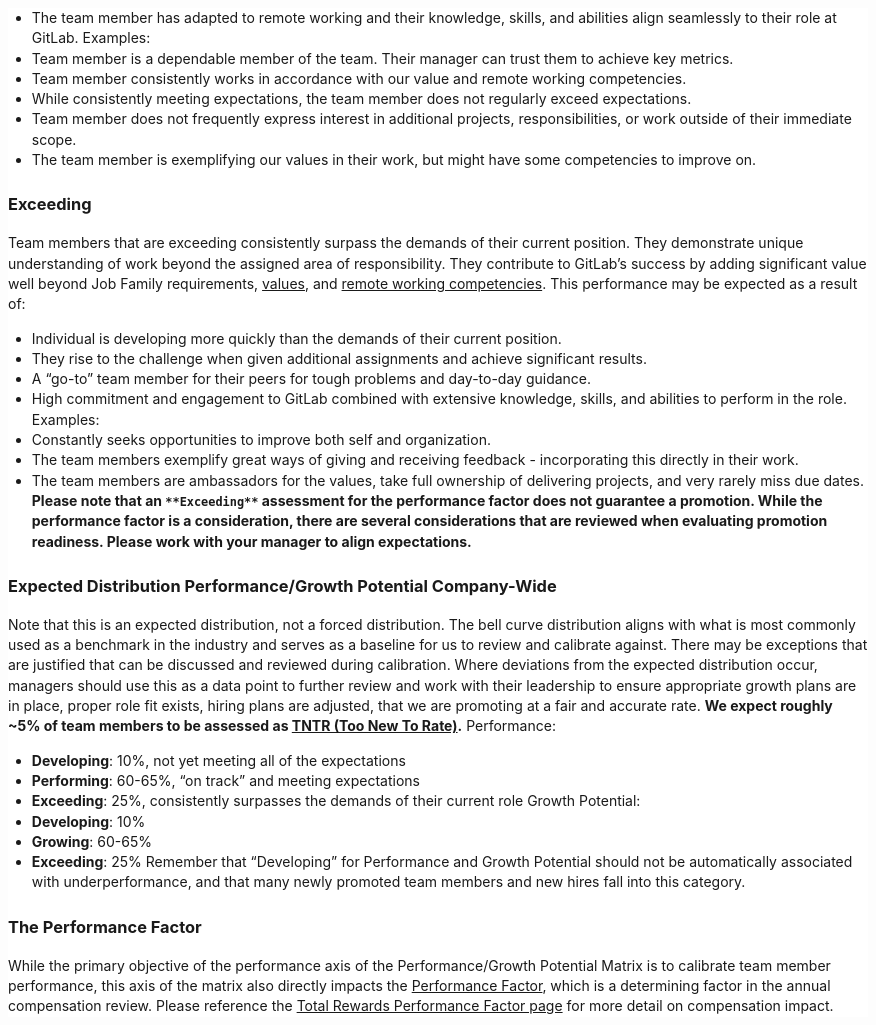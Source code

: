- The team member has adapted to remote working and their knowledge, skills, and abilities align seamlessly to their role at GitLab.
Examples:
- Team member is a dependable member of the team. Their manager can trust them to achieve key metrics.
- Team member consistently works in accordance with our value and remote working competencies.
- While consistently meeting expectations, the team member does not regularly exceed expectations.
- Team member does not frequently express interest in additional projects, responsibilities, or work outside of their immediate scope.
- The team member is exemplifying our values in their work, but might have some competencies to improve on.
### Exceeding
Team members that are exceeding consistently surpass the demands of their current position. They demonstrate unique understanding of work beyond the assigned area of responsibility. They contribute to GitLab’s success by adding significant value well beyond Job Family requirements, [values](https://handbook.gitlab.com/handbook/people-group/competencies/#values-competencies), and [remote working competencies](https://handbook.gitlab.com/handbook/people-group/competencies/#remote-work-competencies). This performance may be expected as a result of:
- Individual is developing more quickly than the demands of their current position.
- They rise to the challenge when given additional assignments and achieve significant results.
- A “go-to” team member for their peers for tough problems and day-to-day guidance.
- High commitment and engagement to GitLab combined with extensive knowledge, skills, and abilities to perform in the role.
Examples:
- Constantly seeks opportunities to improve both self and organization.
- The team members exemplify great ways of giving and receiving feedback - incorporating this directly in their work.
- The team members are ambassadors for the values, take full ownership of delivering projects, and very rarely miss due dates.
**Please note that an **`**Exceeding**`** assessment for the performance factor does not guarantee a promotion. While the performance factor is a consideration, there are several considerations that are reviewed when evaluating promotion readiness. Please work with your manager to align expectations.**
### Expected Distribution Performance/Growth Potential Company-Wide
Note that this is an expected distribution, not a forced distribution. The bell curve distribution aligns with what is most commonly used as a benchmark in the industry and serves as a baseline for us to review and calibrate against. There may be exceptions that are justified that can be discussed and reviewed during calibration. Where deviations from the expected distribution occur, managers should use this as a data point to further review and work with their leadership to ensure appropriate growth plans are in place, proper role fit exists, hiring plans are adjusted, that we are promoting at a fair and accurate rate.
**We expect roughly ~5% of team members to be assessed as **[**TNTR (Too New To Rate)**](https://handbook.gitlab.com/handbook/people-group/talent-assessment/#too-new-to-rate)**.** Performance:
- **Developing**: 10%, not yet meeting all of the expectations
- **Performing**: 60-65%, “on track” and meeting expectations
- **Exceeding**: 25%, consistently surpasses the demands of their current role
Growth Potential:
- **Developing**: 10%
- **Growing**: 60-65%
- **Exceeding**: 25%
Remember that “Developing” for Performance and Growth Potential should not be automatically associated with underperformance, and that many newly promoted team members and new hires fall into this category.
### The Performance Factor
While the primary objective of the performance axis of the Performance/Growth Potential Matrix is to calibrate team member performance, this axis of the matrix also directly impacts the [Performance Factor](https://handbook.gitlab.com/handbook/total-rewards/compensation/compensation-review-cycle/#performance-factor), which is a determining factor in the annual compensation review. Please reference the [Total Rewards Performance Factor page](https://handbook.gitlab.com/handbook/total-rewards/compensation/compensation-review-cycle/#performance-factor) for more detail on compensation impact.